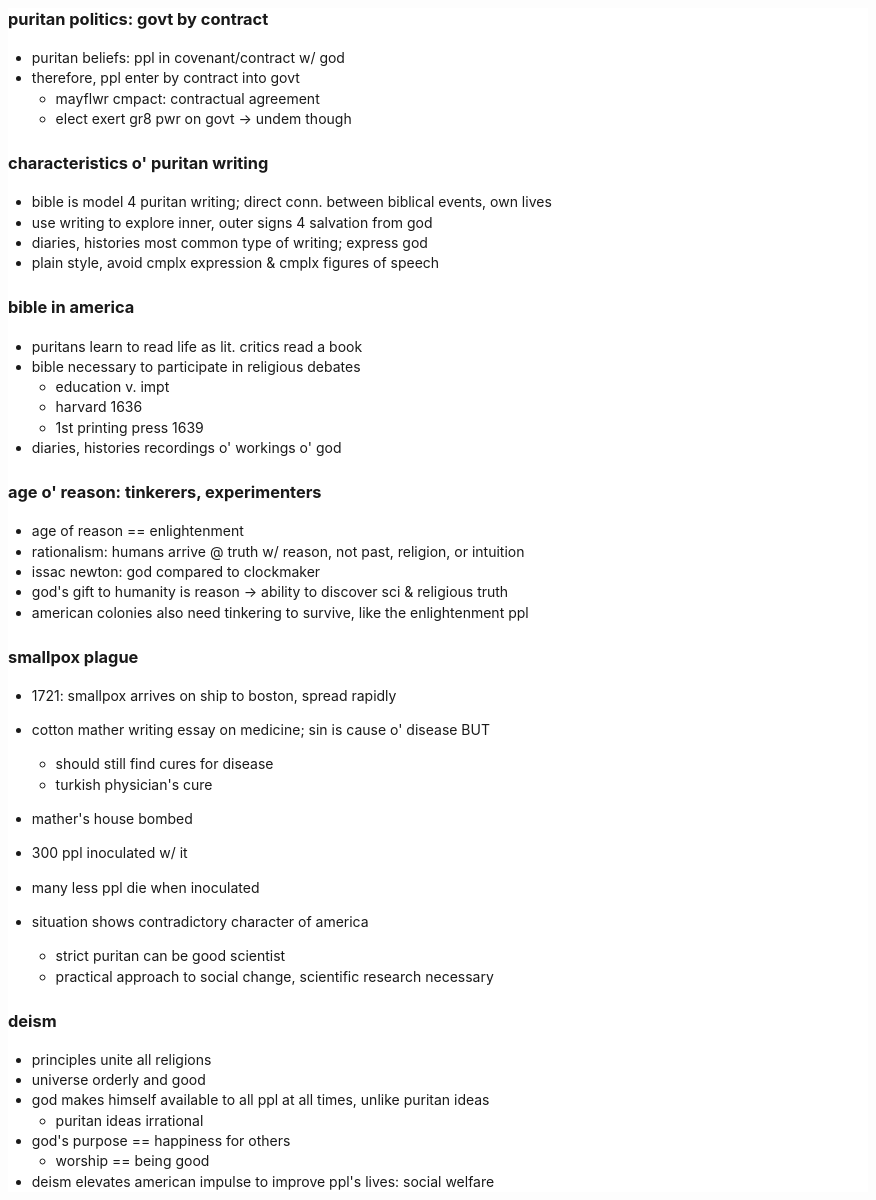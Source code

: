 ### puritan politics: govt by contract

- puritan beliefs: ppl in covenant/contract w/ god
- therefore, ppl enter by contract into govt
    - mayflwr cmpact: contractual agreement
    - elect exert gr8 pwr on govt -> undem though

### characteristics o' puritan writing

- bible is model 4 puritan writing; direct conn. between biblical events, own lives
- use writing to explore inner, outer signs 4 salvation from god
- diaries, histories most common type of writing; express god
- plain style, avoid cmplx expression & cmplx figures of speech

### bible in america

- puritans learn to read life as lit. critics read a book
- bible necessary to participate in religious debates
    - education v. impt
    - harvard 1636
    - 1st printing press 1639
- diaries, histories recordings o' workings o' god

### age o' reason: tinkerers, experimenters

- age of reason == enlightenment
- rationalism: humans arrive @ truth w/ reason, not past, religion, or intuition
- issac newton: god compared to clockmaker
- god's gift to humanity is reason -> ability to discover sci & religious truth
- american colonies also need tinkering to survive, like the enlightenment ppl

### smallpox plague

- 1721: smallpox arrives on ship to boston, spread rapidly
- cotton mather writing essay on medicine; sin is cause o' disease BUT
    - should still find cures for disease
    - turkish physician's cure
- mather's house bombed
- 300 ppl inoculated w/ it
- many less ppl die when inoculated

- situation shows contradictory character of america
    - strict puritan can be good scientist
    - practical approach to social change, scientific research necessary

### deism

- principles unite all religions
- universe orderly and good
- god makes himself available to all ppl at all times, unlike puritan ideas
    - puritan ideas irrational
- god's purpose == happiness for others
    - worship == being good
- deism elevates american impulse to improve ppl's lives: social welfare
